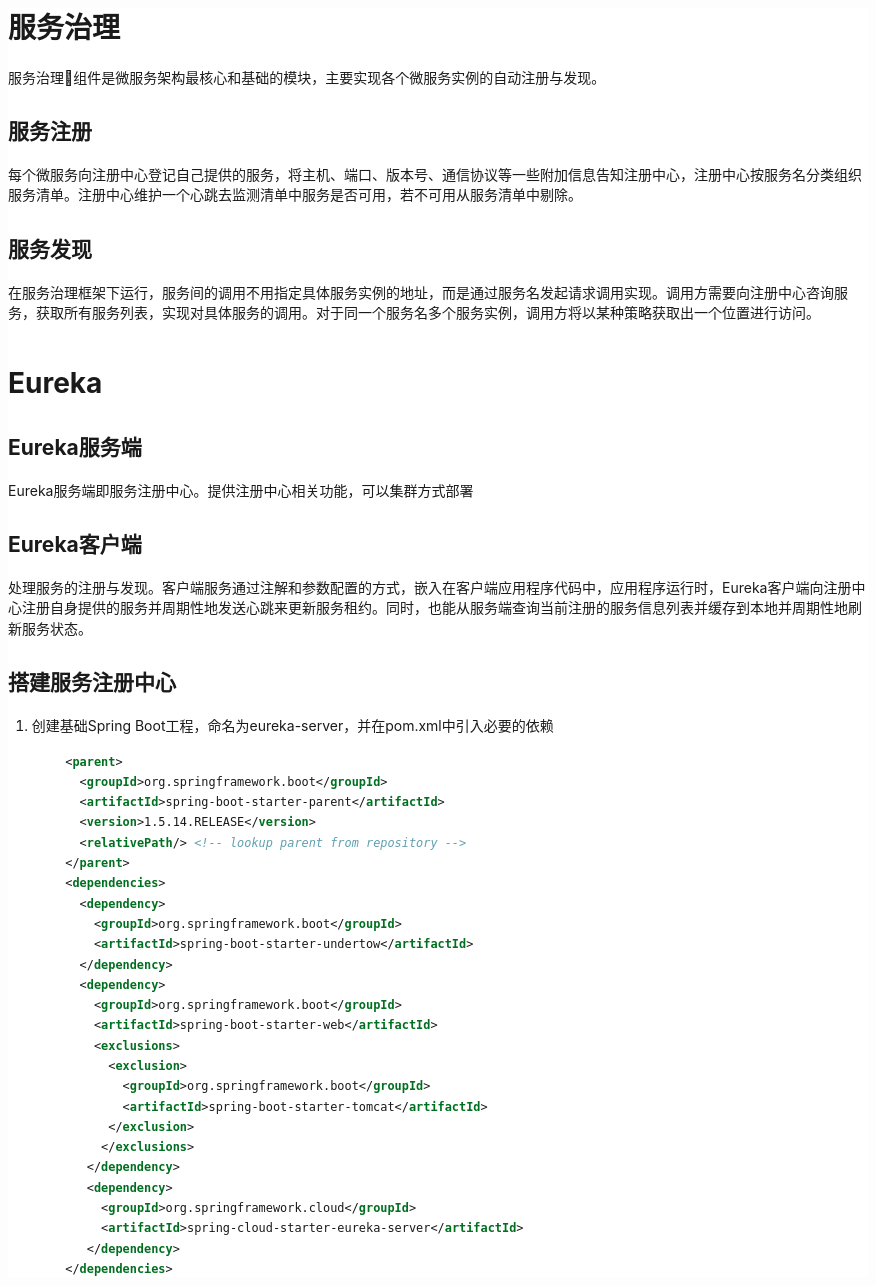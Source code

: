 # 服务治理

服务治理组件是微服务架构最核心和基础的模块，主要实现各个微服务实例的自动注册与发现。

## 服务注册

每个微服务向注册中心登记自己提供的服务，将主机、端口、版本号、通信协议等一些附加信息告知注册中心，注册中心按服务名分类组织服务清单。注册中心维护一个心跳去监测清单中服务是否可用，若不可用从服务清单中剔除。

## 服务发现

在服务治理框架下运行，服务间的调用不用指定具体服务实例的地址，而是通过服务名发起请求调用实现。调用方需要向注册中心咨询服务，获取所有服务列表，实现对具体服务的调用。对于同一个服务名多个服务实例，调用方将以某种策略获取出一个位置进行访问。

# Eureka

## Eureka服务端

Eureka服务端即服务注册中心。提供注册中心相关功能，可以集群方式部署

## Eureka客户端

处理服务的注册与发现。客户端服务通过注解和参数配置的方式，嵌入在客户端应用程序代码中，应用程序运行时，Eureka客户端向注册中心注册自身提供的服务并周期性地发送心跳来更新服务租约。同时，也能从服务端查询当前注册的服务信息列表并缓存到本地并周期性地刷新服务状态。

## 搭建服务注册中心

1. 创建基础Spring Boot工程，命名为eureka-server，并在pom.xml中引入必要的依赖
```xml
        <parent>
          <groupId>org.springframework.boot</groupId>
          <artifactId>spring-boot-starter-parent</artifactId>
          <version>1.5.14.RELEASE</version>
          <relativePath/> <!-- lookup parent from repository -->
        </parent>
        <dependencies>
          <dependency>
            <groupId>org.springframework.boot</groupId>
            <artifactId>spring-boot-starter-undertow</artifactId>
          </dependency>
          <dependency>
            <groupId>org.springframework.boot</groupId>
            <artifactId>spring-boot-starter-web</artifactId>
            <exclusions>
              <exclusion>
                <groupId>org.springframework.boot</groupId>
                <artifactId>spring-boot-starter-tomcat</artifactId>
              </exclusion>
             </exclusions>
           </dependency>
           <dependency>
             <groupId>org.springframework.cloud</groupId>
             <artifactId>spring-cloud-starter-eureka-server</artifactId>
           </dependency>
        </dependencies>     
```   
